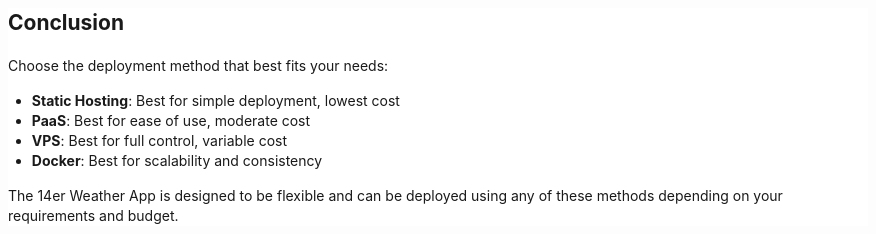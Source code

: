 ## Conclusion

Choose the deployment method that best fits your needs:

- **Static Hosting**: Best for simple deployment, lowest cost
- **PaaS**: Best for ease of use, moderate cost
- **VPS**: Best for full control, variable cost
- **Docker**: Best for scalability and consistency

The 14er Weather App is designed to be flexible and can be deployed using any of these methods depending on your requirements and budget.
